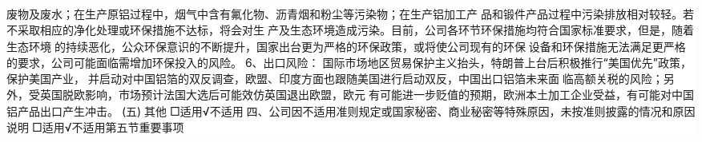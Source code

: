 废物及废水；在生产原铝过程中，烟气中含有氟化物、沥青烟和粉尘等污染物；在生产铝加工产
品和锻件产品过程中污染排放相对较轻。若不采取相应的净化处理或环保措施不达标，将会对生
产及生态环境造成污染。目前，公司各环节环保措施均符合国家标准要求，但是，随着生态环境
的持续恶化，公众环保意识的不断提升，国家出台更为严格的环保政策，或将使公司现有的环保
设备和环保措施无法满足更严格的要求，公司可能面临需增加环保投入的风险。
6、出口风险：
国际市场地区贸易保护主义抬头，特朗普上台后积极推行“美国优先”政策，保护美国产业，
并启动对中国铝箔的双反调查，欧盟、印度方面也跟随美国进行启动双反，中国出口铝箔未来面
临高额关税的风险；另外，受英国脱欧影响，市场预计法国大选后可能效仿英国退出欧盟，欧元
有可能进一步贬值的预期，欧洲本土加工企业受益，有可能对中国铝产品出口产生冲击。
(五)
其他
□适用√不适用
四、公司因不适用准则规定或国家秘密、商业秘密等特殊原因，未按准则披露的情况和原因说明
□适用√不适用第五节重要事项